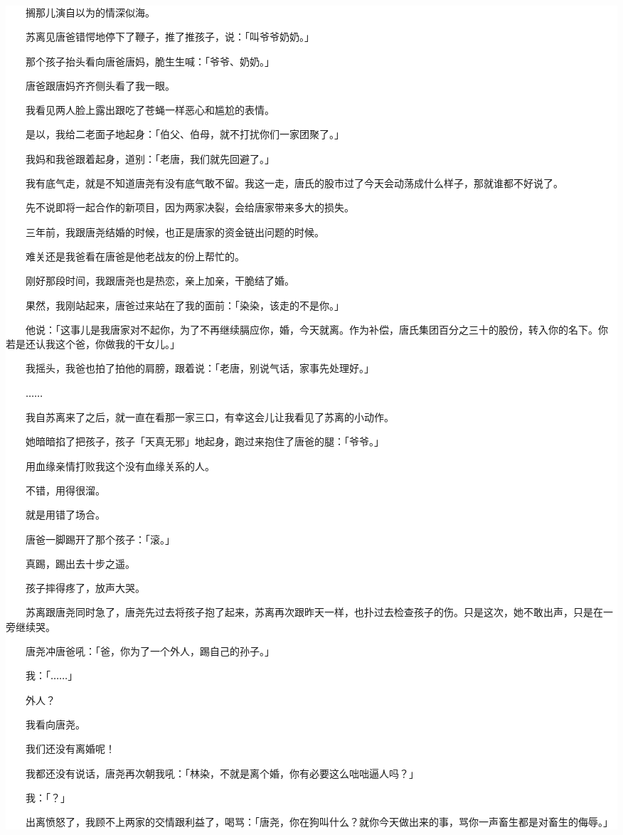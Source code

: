 &emsp;&emsp;搁那儿演自以为的情深似海。  
  
&emsp;&emsp;苏离见唐爸错愕地停下了鞭子，推了推孩子，说：「叫爷爷奶奶。」  
  
&emsp;&emsp;那个孩子抬头看向唐爸唐妈，脆生生喊：「爷爷、奶奶。」  
  
&emsp;&emsp;唐爸跟唐妈齐齐侧头看了我一眼。  
  
&emsp;&emsp;我看见两人脸上露出跟吃了苍蝇一样恶心和尴尬的表情。  
  
&emsp;&emsp;是以，我给二老面子地起身：「伯父、伯母，就不打扰你们一家团聚了。」  
  
&emsp;&emsp;我妈和我爸跟着起身，道别：「老唐，我们就先回避了。」  
  
&emsp;&emsp;我有底气走，就是不知道唐尧有没有底气敢不留。我这一走，唐氏的股市过了今天会动荡成什么样子，那就谁都不好说了。  
  
&emsp;&emsp;先不说即将一起合作的新项目，因为两家决裂，会给唐家带来多大的损失。  
  
&emsp;&emsp;三年前，我跟唐尧结婚的时候，也正是唐家的资金链出问题的时候。  
  
&emsp;&emsp;难关还是我爸看在唐爸是他老战友的份上帮忙的。  
  
&emsp;&emsp;刚好那段时间，我跟唐尧也是热恋，亲上加亲，干脆结了婚。  
  
&emsp;&emsp;果然，我刚站起来，唐爸过来站在了我的面前：「染染，该走的不是你。」  
  
&emsp;&emsp;他说：「这事儿是我唐家对不起你，为了不再继续膈应你，婚，今天就离。作为补偿，唐氏集团百分之三十的股份，转入你的名下。你若是还认我这个爸，你做我的干女儿。」  
  
&emsp;&emsp;我摇头，我爸也拍了拍他的肩膀，跟着说：「老唐，别说气话，家事先处理好。」  
  
&emsp;&emsp;……  
  
&emsp;&emsp;我自苏离来了之后，就一直在看那一家三口，有幸这会儿让我看见了苏离的小动作。  
  
&emsp;&emsp;她暗暗掐了把孩子，孩子「天真无邪」地起身，跑过来抱住了唐爸的腿：「爷爷。」  
  
&emsp;&emsp;用血缘亲情打败我这个没有血缘关系的人。  
  
&emsp;&emsp;不错，用得很溜。  
  
&emsp;&emsp;就是用错了场合。  
  
&emsp;&emsp;唐爸一脚踢开了那个孩子：「滚。」  
  
&emsp;&emsp;真踢，踢出去十步之遥。  
  
&emsp;&emsp;孩子摔得疼了，放声大哭。  
  
&emsp;&emsp;苏离跟唐尧同时急了，唐尧先过去将孩子抱了起来，苏离再次跟昨天一样，也扑过去检查孩子的伤。只是这次，她不敢出声，只是在一旁继续哭。  
  
&emsp;&emsp;唐尧冲唐爸吼：「爸，你为了一个外人，踢自己的孙子。」  
  
&emsp;&emsp;我：「……」  
  
&emsp;&emsp;外人？  
  
&emsp;&emsp;我看向唐尧。  
  
&emsp;&emsp;我们还没有离婚呢！  
  
&emsp;&emsp;我都还没有说话，唐尧再次朝我吼：「林染，不就是离个婚，你有必要这么咄咄逼人吗？」  
  
&emsp;&emsp;我：「？」  
  
&emsp;&emsp;出离愤怒了，我顾不上两家的交情跟利益了，喝骂：「唐尧，你在狗叫什么？就你今天做出来的事，骂你一声畜生都是对畜生的侮辱。」  
  